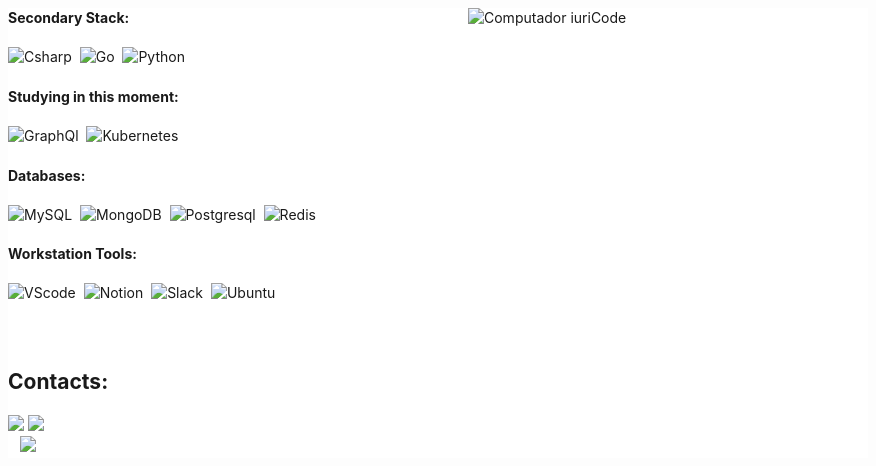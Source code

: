 <img src="https://raw.githubusercontent.com/MicaelliMedeiros/micaellimedeiros/master/image/computer-illustration.png" min-width="400px" max-width="400px" width="400px" align="right" alt="Computador iuriCode">

#### Secondary Stack:

![Csharp](https://img.shields.io/badge/C%23-239120?style=for-the-badge&logo=c-sharp&logoColor=white)&nbsp;
![Go](https://img.shields.io/badge/Go-00ADD8?style=for-the-badge&logo=go&logoColor=white)&nbsp;
![Python](https://img.shields.io/badge/Python-FFD43B?style=for-the-badge&logo=python&logoColor=blue)&nbsp;

#### Studying in this moment:

![GraphQl](https://img.shields.io/badge/GraphQl-E10098?style=for-the-badge&logo=graphql&logoColor=white)&nbsp;
![Kubernetes](https://img.shields.io/badge/kubernetes-4285F4?style=for-the-badge&logo=kubernetes&logoColor=white)&nbsp;

#### Databases:

![MySQL](https://img.shields.io/badge/MySQL-005C84?style=for-the-badge&logo=mysql&logoColor=white)&nbsp;
![MongoDB](https://img.shields.io/badge/MongoDB-4EA94B?style=for-the-badge&logo=mongodb&logoColor=white)&nbsp;
![Postgresql](https://img.shields.io/badge/PostgreSQL-316192?style=for-the-badge&logo=postgresql&logoColor=white)&nbsp;
![Redis](https://img.shields.io/badge/redis-%23DD0031.svg?&style=for-the-badge&logo=redis&logoColor=white)&nbsp;

#### Workstation Tools:

![VScode](https://img.shields.io/badge/vscode-4285F4?style=for-the-badge&logo=vscode&logoColor=white)&nbsp;
![Notion](https://img.shields.io/badge/Notion-000000?style=for-the-badge&logo=notion&logoColor=white)&nbsp;
![Slack](https://img.shields.io/badge/Slack-4A154B?style=for-the-badge&logo=slack&logoColor=white)&nbsp;
![Ubuntu](https://img.shields.io/badge/Ubuntu-E95420?style=for-the-badge&logo=ubuntu&logoColor=white)&nbsp;

&nbsp;
&nbsp;

## Contacts:

<div> 
<a href = "mailto:contato.bruno.bhab@gmail.com"> <img src="https://img.shields.io/badge/-Gmail-%23333?style=for-the-badge&logo=gmail&logoColor=white" target="_blank"></a>
<a href="https://www.linkedin.com/in/bruno-henrique-6475481b0/" target="_blank"><img src="https://img.shields.io/badge/-LinkedIn-%230077B5?style=for-the-badge&logo=linkedin&logoColor=white"  target="_blank"></a> 
</div>&nbsp;&nbsp;
 

  
  
<img width=100% src="https://capsule-render.vercel.app/api?type=waving&color=8F0D87&height=120&section=footer"/>
